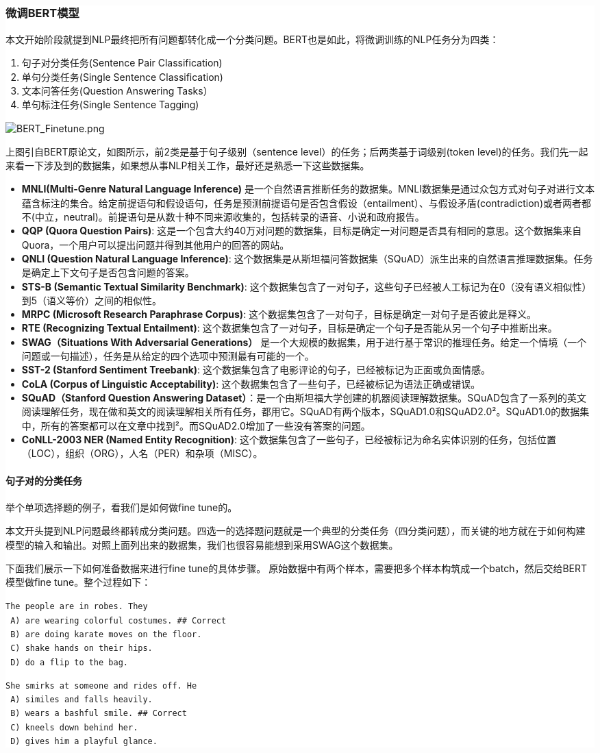 ### 微调BERT模型

本文开始阶段就提到NLP最终把所有问题都转化成一个分类问题。BERT也是如此，将微调训练的NLP任务分为四类：

1. 句子对分类任务(Sentence Pair Classification)
2. 单句分类任务(Single Sentence Classification)
3. 文本问答任务(Question Answering Tasks）
4. 单句标注任务(Single Sentence Tagging)

![BERT_Finetune.png](../../images/BERT_Finetune.png)

上图引自BERT原论文，如图所示，前2类是基于句子级别（sentence level）的任务；后两类基于词级别(token level)的任务。我们先一起来看一下涉及到的数据集，如果想从事NLP相关工作，最好还是熟悉一下这些数据集。

* **MNLI(Multi-Genre Natural Language Inference)** 是一个自然语言推断任务的数据集。MNLI数据集是通过众包方式对句子对进行文本蕴含标注的集合。给定前提语句和假设语句，任务是预测前提语句是否包含假设（entailment）、与假设矛盾(contradiction)或者两者都不(中立，neutral)。前提语句是从数十种不同来源收集的，包括转录的语音、小说和政府报告。
* **QQP (Quora Question Pairs)**: 这是一个包含大约40万对问题的数据集，目标是确定一对问题是否具有相同的意思。这个数据集来自Quora，一个用户可以提出问题并得到其他用户的回答的网站。
* **QNLI (Question Natural Language Inference)**: 这个数据集是从斯坦福问答数据集（SQuAD）派生出来的自然语言推理数据集。任务是确定上下文句子是否包含问题的答案。
* **STS-B (Semantic Textual Similarity Benchmark)**: 这个数据集包含了一对句子，这些句子已经被人工标记为在0（没有语义相似性）到5（语义等价）之间的相似性。
* **MRPC (Microsoft Research Paraphrase Corpus)**: 这个数据集包含了一对句子，目标是确定一对句子是否彼此是释义。
* **RTE (Recognizing Textual Entailment)**: 这个数据集包含了一对句子，目标是确定一个句子是否能从另一个句子中推断出来。
* **SWAG（Situations With Adversarial Generations）** 是一个大规模的数据集，用于进行基于常识的推理任务。给定一个情境（一个问题或一句描述），任务是从给定的四个选项中预测最有可能的一个。
* **SST-2 (Stanford Sentiment Treebank)**: 这个数据集包含了电影评论的句子，已经被标记为正面或负面情感。
* **CoLA (Corpus of Linguistic Acceptability)**: 这个数据集包含了一些句子，已经被标记为语法正确或错误。
* **SQuAD（Stanford Question Answering Dataset）**：是一个由斯坦福大学创建的机器阅读理解数据集。SQuAD包含了一系列的英文阅读理解任务，现在做和英文的阅读理解相关所有任务，都用它。SQuAD有两个版本，SQuAD1.0和SQuAD2.0²。SQuAD1.0的数据集中，所有的答案都可以在文章中找到²。而SQuAD2.0增加了一些没有答案的问题。
* **CoNLL-2003 NER (Named Entity Recognition)**: 这个数据集包含了一些句子，已经被标记为命名实体识别的任务，包括位置（LOC），组织（ORG），人名（PER）和杂项（MISC）。

#### 句子对的分类任务

举个单项选择题的例子，看我们是如何做fine tune的。

本文开头提到NLP问题最终都转成分类问题。四选一的选择题问题就是一个典型的分类任务（四分类问题），而关键的地方就在于如何构建模型的输入和输出。对照上面列出来的数据集，我们也很容易能想到采用SWAG这个数据集。

下面我们展示一下如何准备数据来进行fine tune的具体步骤。
原始数据中有两个样本，需要把多个样本构筑成一个batch，然后交给BERT模型做fine tune。整个过程如下：

```
The people are in robes. They  
 A) are wearing colorful costumes. ## Correct
 B) are doing karate moves on the floor. 
 C) shake hands on their hips. 
 D) do a flip to the bag.
```

```
She smirks at someone and rides off. He
 A) similes and falls heavily.
 B) wears a bashful smile. ## Correct
 C) kneels down behind her.
 D) gives him a playful glance.
```
